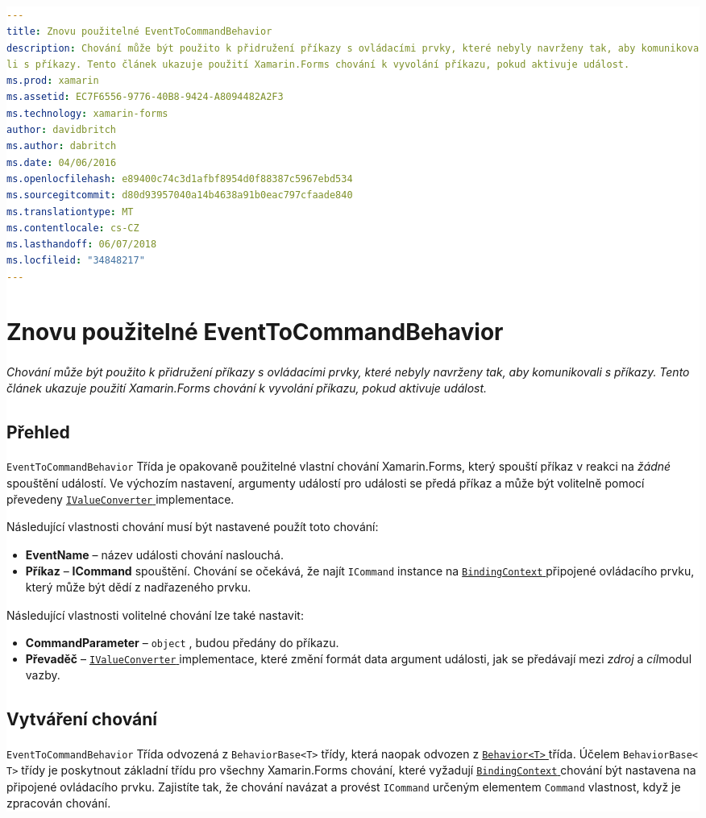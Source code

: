 ```yaml
---
title: Znovu použitelné EventToCommandBehavior
description: Chování může být použito k přidružení příkazy s ovládacími prvky, které nebyly navrženy tak, aby komunikovali s příkazy. Tento článek ukazuje použití Xamarin.Forms chování k vyvolání příkazu, pokud aktivuje událost.
ms.prod: xamarin
ms.assetid: EC7F6556-9776-40B8-9424-A8094482A2F3
ms.technology: xamarin-forms
author: davidbritch
ms.author: dabritch
ms.date: 04/06/2016
ms.openlocfilehash: e89400c74c3d1afbf8954d0f88387c5967ebd534
ms.sourcegitcommit: d80d93957040a14b4638a91b0eac797cfaade840
ms.translationtype: MT
ms.contentlocale: cs-CZ
ms.lasthandoff: 06/07/2018
ms.locfileid: "34848217"
---
```

# <a name="reusable-eventtocommandbehavior"></a>Znovu použitelné EventToCommandBehavior

_Chování může být použito k přidružení příkazy s ovládacími prvky, které nebyly navrženy tak, aby komunikovali s příkazy. Tento článek ukazuje použití Xamarin.Forms chování k vyvolání příkazu, pokud aktivuje událost._

## <a name="overview"></a>Přehled

`EventToCommandBehavior` Třída je opakovaně použitelné vlastní chování Xamarin.Forms, který spouští příkaz v reakci na *žádné* spouštění událostí. Ve výchozím nastavení, argumenty událostí pro události se předá příkaz a může být volitelně pomocí převedeny [ `IValueConverter` ](https://developer.xamarin.com/api/type/Xamarin.Forms.IValueConverter/) implementace.

Následující vlastnosti chování musí být nastavené použít toto chování:

- **EventName** – název události chování naslouchá.
- **Příkaz** – **ICommand** spouštění. Chování se očekává, že najít `ICommand` instance na [ `BindingContext` ](https://developer.xamarin.com/api/property/Xamarin.Forms.BindableObject.BindingContext/) připojené ovládacího prvku, který může být dědí z nadřazeného prvku.

Následující vlastnosti volitelné chování lze také nastavit:

- **CommandParameter** – `object` , budou předány do příkazu.
- **Převaděč** – [ `IValueConverter` ](https://developer.xamarin.com/api/type/Xamarin.Forms.IValueConverter/) implementace, které změní formát data argument události, jak se předávají mezi *zdroj* a *cíl*modul vazby.

## <a name="creating-the-behavior"></a>Vytváření chování

`EventToCommandBehavior` Třída odvozená z `BehaviorBase<T>` třídy, která naopak odvozen z [ `Behavior<T>` ](https://developer.xamarin.com/api/type/Xamarin.Forms.Behavior%3CT%3E/) třída. Účelem `BehaviorBase<T>` třídy je poskytnout základní třídu pro všechny Xamarin.Forms chování, které vyžadují [ `BindingContext` ](https://developer.xamarin.com/api/property/Xamarin.Forms.BindableObject.BindingContext/) chování být nastavena na připojené ovládacího prvku. Zajistíte tak, že chování navázat a provést `ICommand` určeným elementem `Command` vlastnost, když je zpracován chování.
